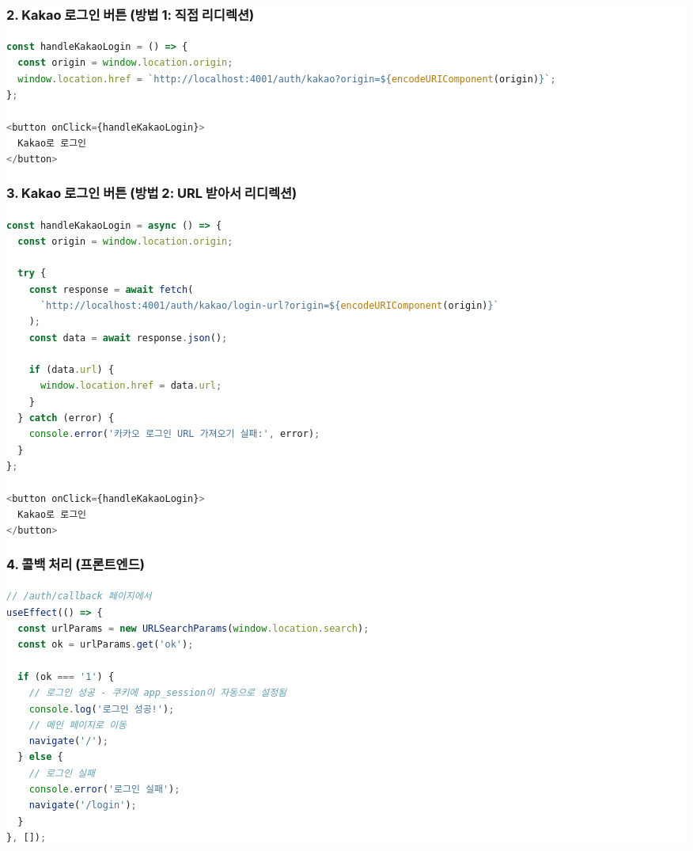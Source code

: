 ### 2. Kakao 로그인 버튼 (방법 1: 직접 리디렉션)
```javascript
const handleKakaoLogin = () => {
  const origin = window.location.origin;
  window.location.href = `http://localhost:4001/auth/kakao?origin=${encodeURIComponent(origin)}`;
};

<button onClick={handleKakaoLogin}>
  Kakao로 로그인
</button>
```

### 3. Kakao 로그인 버튼 (방법 2: URL 받아서 리디렉션)
```javascript
const handleKakaoLogin = async () => {
  const origin = window.location.origin;
  
  try {
    const response = await fetch(
      `http://localhost:4001/auth/kakao/login-url?origin=${encodeURIComponent(origin)}`
    );
    const data = await response.json();
    
    if (data.url) {
      window.location.href = data.url;
    }
  } catch (error) {
    console.error('카카오 로그인 URL 가져오기 실패:', error);
  }
};

<button onClick={handleKakaoLogin}>
  Kakao로 로그인
</button>
```

### 4. 콜백 처리 (프론트엔드)
```javascript
// /auth/callback 페이지에서
useEffect(() => {
  const urlParams = new URLSearchParams(window.location.search);
  const ok = urlParams.get('ok');
  
  if (ok === '1') {
    // 로그인 성공 - 쿠키에 app_session이 자동으로 설정됨
    console.log('로그인 성공!');
    // 메인 페이지로 이동
    navigate('/');
  } else {
    // 로그인 실패
    console.error('로그인 실패');
    navigate('/login');
  }
}, []);
```
